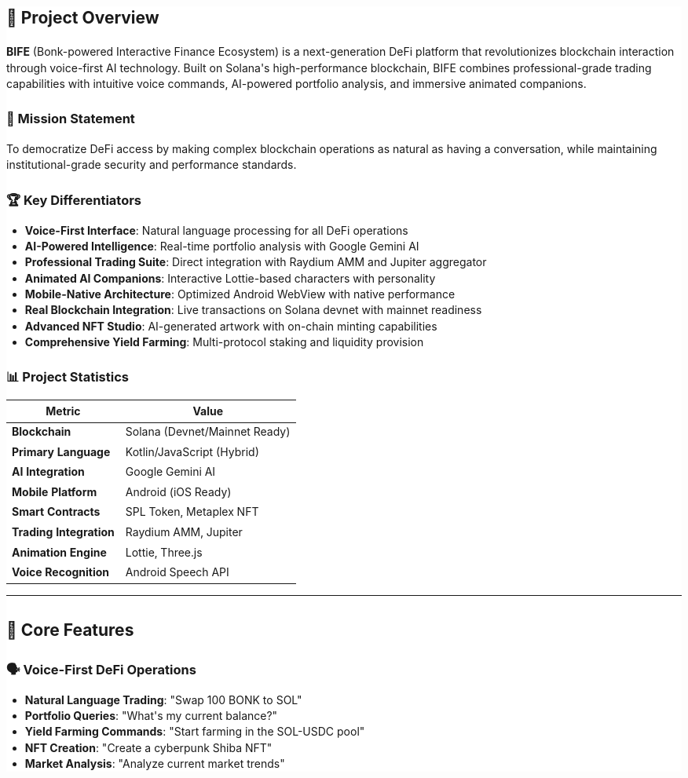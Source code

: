 
## 🌟 Project Overview

**BIFE** (Bonk-powered Interactive Finance Ecosystem) is a next-generation DeFi platform that revolutionizes blockchain interaction through voice-first AI technology. Built on Solana's high-performance blockchain, BIFE combines professional-grade trading capabilities with intuitive voice commands, AI-powered portfolio analysis, and immersive animated companions.

### 🎯 Mission Statement

To democratize DeFi access by making complex blockchain operations as natural as having a conversation, while maintaining institutional-grade security and performance standards.

### 🏆 Key Differentiators

- **Voice-First Interface**: Natural language processing for all DeFi operations
- **AI-Powered Intelligence**: Real-time portfolio analysis with Google Gemini AI
- **Professional Trading Suite**: Direct integration with Raydium AMM and Jupiter aggregator
- **Animated AI Companions**: Interactive Lottie-based characters with personality
- **Mobile-Native Architecture**: Optimized Android WebView with native performance
- **Real Blockchain Integration**: Live transactions on Solana devnet with mainnet readiness
- **Advanced NFT Studio**: AI-generated artwork with on-chain minting capabilities
- **Comprehensive Yield Farming**: Multi-protocol staking and liquidity provision

### 📊 Project Statistics

| Metric | Value |
|--------|-------|
| **Blockchain** | Solana (Devnet/Mainnet Ready) |
| **Primary Language** | Kotlin/JavaScript (Hybrid) |
| **AI Integration** | Google Gemini AI |
| **Mobile Platform** | Android (iOS Ready) |
| **Smart Contracts** | SPL Token, Metaplex NFT |
| **Trading Integration** | Raydium AMM, Jupiter |
| **Animation Engine** | Lottie, Three.js |
| **Voice Recognition** | Android Speech API |

---

## 🎯 Core Features

### 🗣️ **Voice-First DeFi Operations**
- **Natural Language Trading**: "Swap 100 BONK to SOL"
- **Portfolio Queries**: "What's my current balance?"
- **Yield Farming Commands**: "Start farming in the SOL-USDC pool"
- **NFT Creation**: "Create a cyberpunk Shiba NFT"
- **Market Analysis**: "Analyze current market trends"
